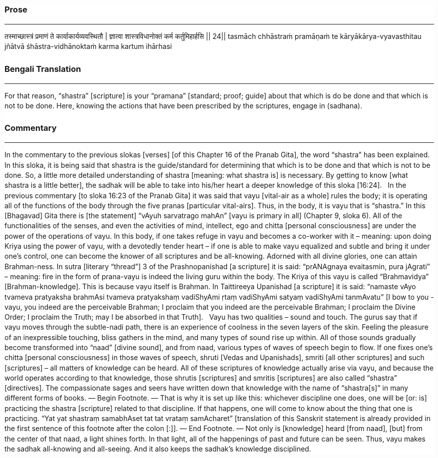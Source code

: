 ### Prose 
 --- 
तस्माच्छास्त्रं प्रमाणं ते कार्याकार्यव्यवस्थितौ |
ज्ञात्वा शास्त्रविधानोक्तं कर्म कर्तुमिहार्हसि || 24||
tasmāch chhāstraṁ pramāṇaṁ te kāryākārya-vyavasthitau
jñātvā śhāstra-vidhānoktaṁ karma kartum ihārhasi

### Bengali Translation 
 --- 
For that reason, “shastra” [scripture] is your “pramana” [standard; proof; guide] about that which is do be done and that which is not to be done. Here, knowing the actions that have been prescribed by the scriptures, engage in (sadhana).

### Commentary 
 --- 
In the commentary to the previous slokas [verses] [of this Chapter 16 of the Pranab Gita], the word “shastra” has been explained. In this sloka, it is being said that shastra is the guide/standard for determining that which is to be done and that which is not to be done. So, a little more detailed understanding of shastra [meaning: what shastra is] is necessary. By getting to know [what shastra is a little better], the sadhak will be able to take into his/her heart a deeper knowledge of this sloka [16:24].
 
In the previous commentary [to sloka 16:23 of the Pranab Gita] it was said that vayu [vital-air as a whole] rules the body; it is operating all of the functions of the body through the five pranas [particular vital-airs]. Thus, in the body, it is vayu that is “shastra.” In this [Bhagavad] Gita there is [the statement] “vAyuh sarvatrago mahAn” [vayu is primary in all] (Chapter 9, sloka 6). All of the functionalities of the senses, and even the activities of mind, intellect, ego and chitta [personal consciousness] are under the power of the operations of vayu. In this body, if one takes refuge in vayu and becomes a co-worker with it – meaning: upon doing Kriya using the power of vayu, with a devotedly tender heart – if one is able to make vayu equalized and subtle and bring it under one’s control, one can become the knower of all scriptures and be all-knowing. Adorned with all divine glories, one can attain Brahman-ness. In sutra [literary “thread”] 3 of the Prashnopanishad [a scripture] it is said: “prANAgnaya evaitasmin, pura jAgrati” – meaning: fire in the form of prana-vayu is indeed the living guru within the body. The Kriya of this vayu is called “Brahmavidya” [Brahman-knowledge]. This is because vayu itself is Brahman. In Taittireeya Upanishad [a scripture] it is said: “namaste vAyo tvameva pratyaksha brahmAsi tvameva pratyakshaṃ vadiShyAmi ṛtaṃ vadiShyAmi satyaṃ vadiShyAmi tanmAvatu” [I bow to you - vayu, you indeed are the perceivable Brahman; I proclaim that you indeed are the perceivable Brahman; I proclaim the Divine Order; I proclaim the Truth; may I be absorbed in that Truth].
 
Vayu has two qualities – sound and touch. The gurus say that if vayu moves through the subtle-nadi path, there is an experience of coolness in the seven layers of the skin. Feeling the pleasure of an inexpressible touching, bliss gathers in the mind, and many types of sound rise up within. All of those sounds gradually become transformed into “naad” [divine sound], and from naad, various types of waves of speech begin to flow. If one fixes one’s chitta [personal consciousness] in those waves of speech, shruti [Vedas and Upanishads], smriti [all other scriptures] and such [scriptures] – all matters of knowledge can be heard. All of these scriptures of knowledge actually arise via vayu, and because the world operates according to that knowledge, those shrutis [scriptures] and smritis [scriptures] are also called “shastra” [directives]. The compassionate sages and seers have written down that knowledge with the name of “shastra[s]” in many different forms of books. — Begin Footnote. — That is why it is set up like this: whichever discipline one does, one will be [or: is] practicing the shastra [scripture] related to that discipline. If that happens, one will come to know about the thing that one is practicing. “Yat yat shastraṃ samabhAset tat tat vrataṃ samAcharet” [translation of this Sanskrit statement is already provided in the first sentence of this footnote after the colon [:]]. — End Footnote. — Not only is [knowledge] heard [from naad], [but] from the center of that naad, a light shines forth. In that light, all of the happenings of past and future can be seen. Thus, vayu makes the sadhak all-knowing and all-seeing. And it also keeps the sadhak’s knowledge disciplined.
